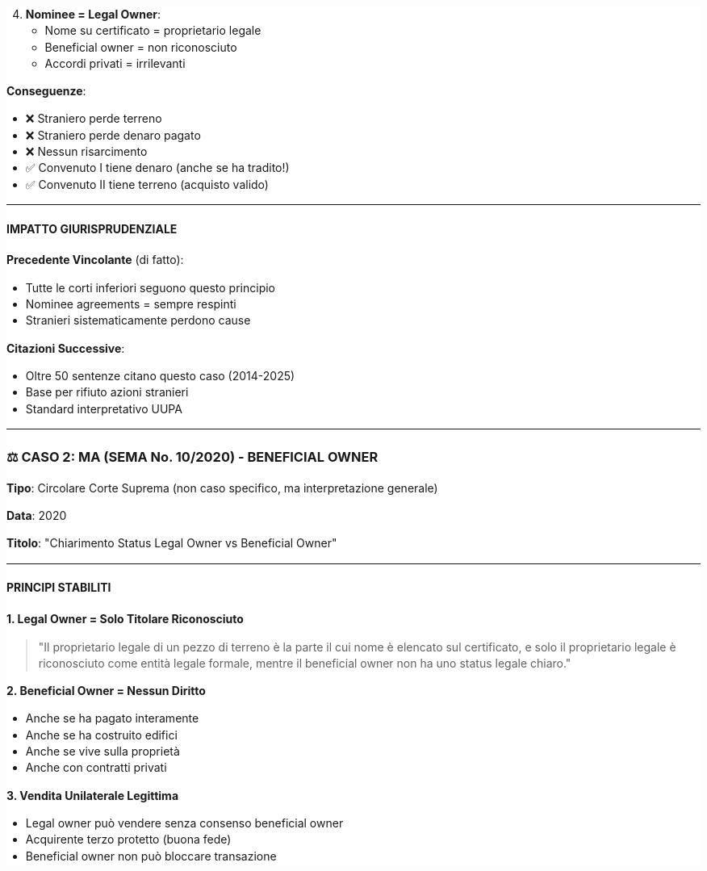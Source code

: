 4. **Nominee = Legal Owner**:
   - Nome su certificato = proprietario legale
   - Beneficial owner = non riconosciuto
   - Accordi privati = irrilevanti

**Conseguenze**:
- ❌ Straniero perde terreno
- ❌ Straniero perde denaro pagato
- ❌ Nessun risarcimento
- ✅ Convenuto I tiene denaro (anche se ha tradito!)
- ✅ Convenuto II tiene terreno (acquisto valido)

---

#### **IMPATTO GIURISPRUDENZIALE**

**Precedente Vincolante** (di fatto):
- Tutte le corti inferiori seguono questo principio
- Nominee agreements = sempre respinti
- Stranieri sistematicamente perdono cause

**Citazioni Successive**:
- Oltre 50 sentenze citano questo caso (2014-2025)
- Base per rifiuto azioni stranieri
- Standard interpretativo UUPA

---

### ⚖️ **CASO 2: MA (SEMA No. 10/2020) - BENEFICIAL OWNER**

**Tipo**: Circolare Corte Suprema (non caso specifico, ma interpretazione generale)

**Data**: 2020

**Titolo**: "Chiarimento Status Legal Owner vs Beneficial Owner"

---

#### **PRINCIPI STABILITI**

**1. Legal Owner = Solo Titolare Riconosciuto**

> "Il proprietario legale di un pezzo di terreno è la parte il cui nome è elencato sul certificato, e solo il proprietario legale è riconosciuto come entità legale formale, mentre il beneficial owner non ha uno status legale chiaro."

**2. Beneficial Owner = Nessun Diritto**

- Anche se ha pagato interamente
- Anche se ha costruito edifici
- Anche se vive sulla proprietà
- Anche con contratti privati

**3. Vendita Unilaterale Legittima**

- Legal owner può vendere senza consenso beneficial owner
- Acquirente terzo protetto (buona fede)
- Beneficial owner non può bloccare transazione
